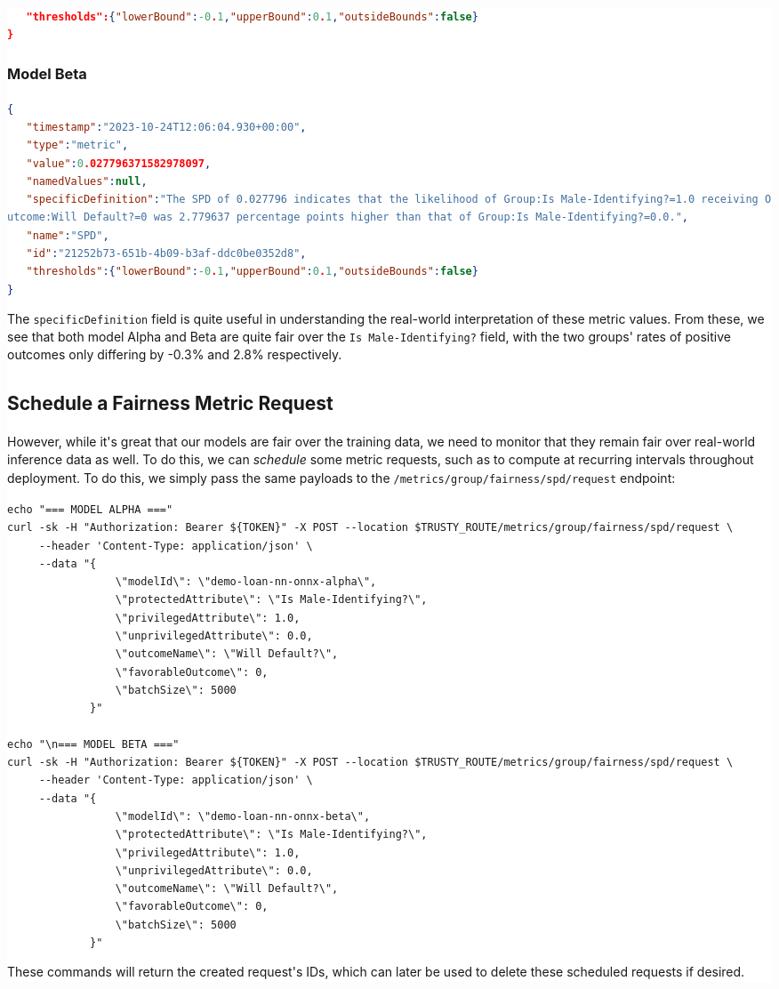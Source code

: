 ```json
   "thresholds":{"lowerBound":-0.1,"upperBound":0.1,"outsideBounds":false}
}
```
### Model Beta
```json
{
   "timestamp":"2023-10-24T12:06:04.930+00:00",
   "type":"metric",
   "value":0.027796371582978097,
   "namedValues":null,
   "specificDefinition":"The SPD of 0.027796 indicates that the likelihood of Group:Is Male-Identifying?=1.0 receiving Outcome:Will Default?=0 was 2.779637 percentage points higher than that of Group:Is Male-Identifying?=0.0.",
   "name":"SPD",
   "id":"21252b73-651b-4b09-b3af-ddc0be0352d8",
   "thresholds":{"lowerBound":-0.1,"upperBound":0.1,"outsideBounds":false}
}
```
The `specificDefinition` field is quite useful in understanding the real-world interpretation of these metric values. From these, we see that both model Alpha and Beta are quite fair over the
`Is Male-Identifying?` field, with the two groups' rates of positive outcomes only differing by -0.3% and 2.8% respectively.

## Schedule a Fairness Metric Request
However, while it's great that our models are fair over the training data, we need to monitor that they remain fair over real-world inference data as well. To do this, we can _schedule_ some metric requests,
such as to compute at recurring intervals throughout deployment. To do this, we simply pass the same payloads to the `/metrics/group/fairness/spd/request` endpoint:

```shell
echo "=== MODEL ALPHA ==="
curl -sk -H "Authorization: Bearer ${TOKEN}" -X POST --location $TRUSTY_ROUTE/metrics/group/fairness/spd/request \
     --header 'Content-Type: application/json' \
     --data "{
                 \"modelId\": \"demo-loan-nn-onnx-alpha\",
                 \"protectedAttribute\": \"Is Male-Identifying?\",
                 \"privilegedAttribute\": 1.0,
                 \"unprivilegedAttribute\": 0.0,
                 \"outcomeName\": \"Will Default?\",
                 \"favorableOutcome\": 0,
                 \"batchSize\": 5000
             }"

echo "\n=== MODEL BETA ==="
curl -sk -H "Authorization: Bearer ${TOKEN}" -X POST --location $TRUSTY_ROUTE/metrics/group/fairness/spd/request \
     --header 'Content-Type: application/json' \
     --data "{
                 \"modelId\": \"demo-loan-nn-onnx-beta\",
                 \"protectedAttribute\": \"Is Male-Identifying?\",
                 \"privilegedAttribute\": 1.0,
                 \"unprivilegedAttribute\": 0.0,
                 \"outcomeName\": \"Will Default?\",
                 \"favorableOutcome\": 0,
                 \"batchSize\": 5000
             }"
```
These commands will return the created request's IDs, which can later be used to delete these scheduled requests if desired.
